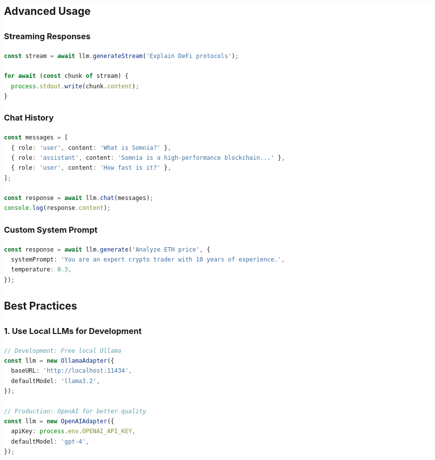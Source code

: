 ## Advanced Usage

### Streaming Responses

```typescript
const stream = await llm.generateStream('Explain DeFi protocols');

for await (const chunk of stream) {
  process.stdout.write(chunk.content);
}
```

### Chat History

```typescript
const messages = [
  { role: 'user', content: 'What is Somnia?' },
  { role: 'assistant', content: 'Somnia is a high-performance blockchain...' },
  { role: 'user', content: 'How fast is it?' },
];

const response = await llm.chat(messages);
console.log(response.content);
```

### Custom System Prompt

```typescript
const response = await llm.generate('Analyze ETH price', {
  systemPrompt: 'You are an expert crypto trader with 10 years of experience.',
  temperature: 0.3,
});
```

## Best Practices

### 1. Use Local LLMs for Development

```typescript
// Development: Free local Ollama
const llm = new OllamaAdapter({
  baseURL: 'http://localhost:11434',
  defaultModel: 'llama3.2',
});

// Production: OpenAI for better quality
const llm = new OpenAIAdapter({
  apiKey: process.env.OPENAI_API_KEY,
  defaultModel: 'gpt-4',
});
```
